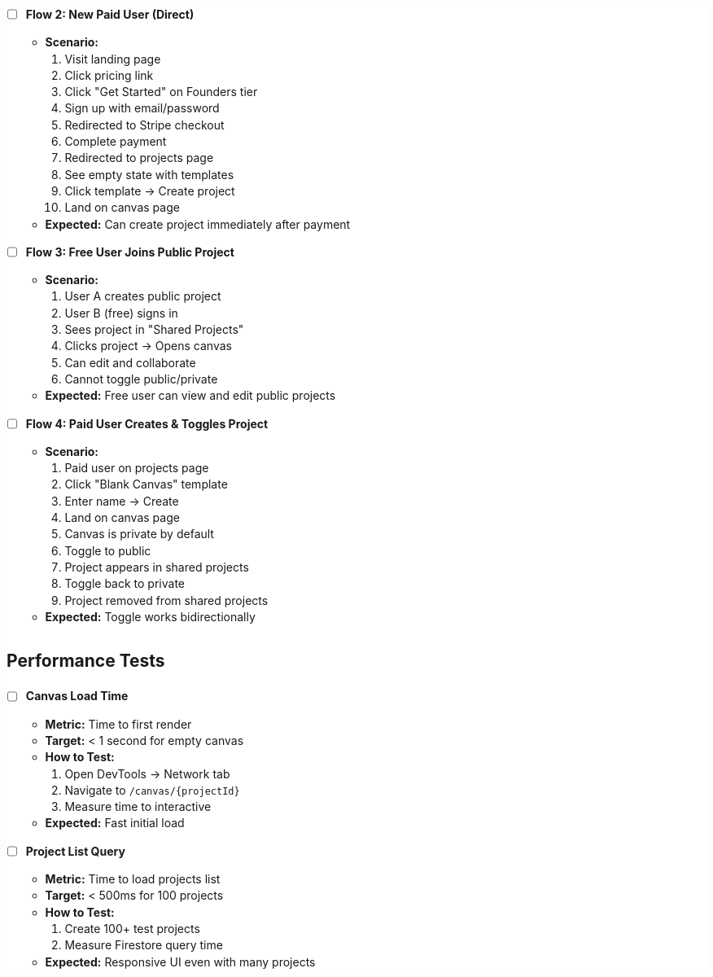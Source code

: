 - [ ] **Flow 2: New Paid User (Direct)**
  - **Scenario:**
    1. Visit landing page
    2. Click pricing link
    3. Click "Get Started" on Founders tier
    4. Sign up with email/password
    5. Redirected to Stripe checkout
    6. Complete payment
    7. Redirected to projects page
    8. See empty state with templates
    9. Click template → Create project
    10. Land on canvas page
  - **Expected:** Can create project immediately after payment

- [ ] **Flow 3: Free User Joins Public Project**
  - **Scenario:**
    1. User A creates public project
    2. User B (free) signs in
    3. Sees project in "Shared Projects"
    4. Clicks project → Opens canvas
    5. Can edit and collaborate
    6. Cannot toggle public/private
  - **Expected:** Free user can view and edit public projects

- [ ] **Flow 4: Paid User Creates & Toggles Project**
  - **Scenario:**
    1. Paid user on projects page
    2. Click "Blank Canvas" template
    3. Enter name → Create
    4. Land on canvas page
    5. Canvas is private by default
    6. Toggle to public
    7. Project appears in shared projects
    8. Toggle back to private
    9. Project removed from shared projects
  - **Expected:** Toggle works bidirectionally

## Performance Tests

- [ ] **Canvas Load Time**
  - **Metric:** Time to first render
  - **Target:** < 1 second for empty canvas
  - **How to Test:**
    1. Open DevTools → Network tab
    2. Navigate to `/canvas/{projectId}`
    3. Measure time to interactive
  - **Expected:** Fast initial load

- [ ] **Project List Query**
  - **Metric:** Time to load projects list
  - **Target:** < 500ms for 100 projects
  - **How to Test:**
    1. Create 100+ test projects
    2. Measure Firestore query time
  - **Expected:** Responsive UI even with many projects
